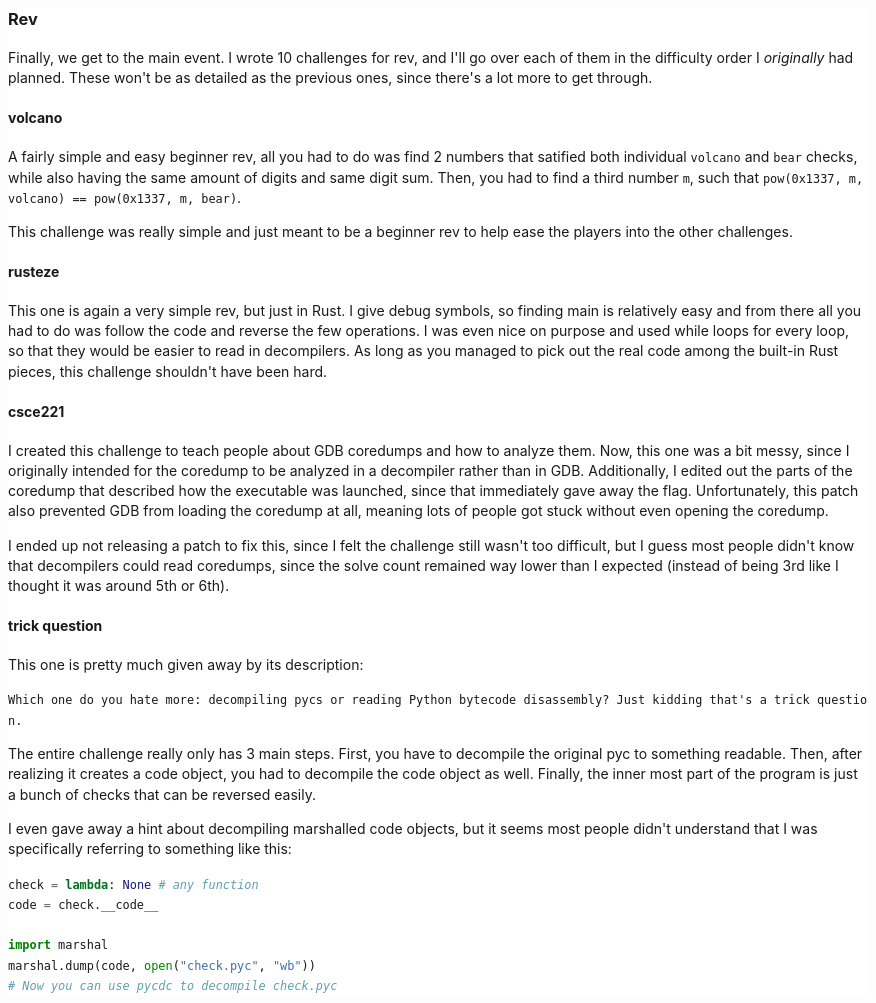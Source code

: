 ### Rev
Finally, we get to the main event. I wrote 10 challenges for rev, and I'll go over each of them in the difficulty order I *originally* had planned. These won't be as detailed as the previous ones, since there's a lot more to get through.

#### volcano 
A fairly simple and easy beginner rev, all you had to do was find 2 numbers that satified both individual `volcano` and `bear` checks, while also having the same amount of digits and same digit sum. Then, you had to find a third number `m`, such that `pow(0x1337, m, volcano) == pow(0x1337, m, bear)`. 

This challenge was really simple and just meant to be a beginner rev to help ease the players into the other challenges.

#### rusteze
This one is again a very simple rev, but just in Rust. I give debug symbols, so finding main is relatively easy and from there all you had to do was follow the code and reverse the few operations. I was even nice on purpose and used while loops for every loop, so that they would be easier to read in decompilers. As long as you managed to pick out the real code among the built-in Rust pieces, this challenge shouldn't have been hard.

#### csce221
I created this challenge to teach people about GDB coredumps and how to analyze them. Now, this one was a bit messy, since I originally intended for the coredump to be analyzed in a decompiler rather than in GDB. Additionally, I edited out the parts of the coredump that described how the executable was launched, since that immediately gave away the flag. Unfortunately, this patch also prevented GDB from loading the coredump at all, meaning lots of people got stuck without even opening the coredump.

I ended up not releasing a patch to fix this, since I felt the challenge still wasn't too difficult, but I guess most people didn't know that decompilers could read coredumps, since the solve count remained way lower than I expected (instead of being 3rd like I thought it was around 5th or 6th).

#### trick question
This one is pretty much given away by its description: 
```
Which one do you hate more: decompiling pycs or reading Python bytecode disassembly? Just kidding that's a trick question.
```

The entire challenge really only has 3 main steps. First, you have to decompile the original pyc to something readable. Then, after realizing it creates a code object, you had to decompile the code object as well. Finally, the inner most part of the program is just a bunch of checks that can be reversed easily.

I even gave away a hint about decompiling marshalled code objects, but it seems most people didn't understand that I was specifically referring to something like this:
```py
check = lambda: None # any function
code = check.__code__

import marshal
marshal.dump(code, open("check.pyc", "wb"))
# Now you can use pycdc to decompile check.pyc
```
